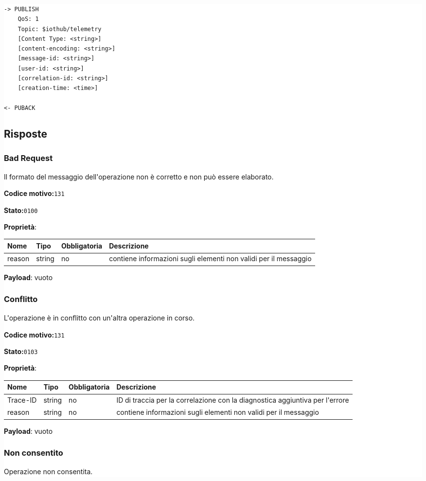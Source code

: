 ```
-> PUBLISH
    QoS: 1
    Topic: $iothub/telemetry
    [Content Type: <string>]
    [content-encoding: <string>]
    [message-id: <string>]
    [user-id: <string>]
    [correlation-id: <string>]
    [creation-time: <time>]

<- PUBACK

```

## <a name="responses"></a>Risposte

### <a name="bad-request"></a>Bad Request

Il formato del messaggio dell'operazione non è corretto e non può essere elaborato.

**Codice motivo:**`131`

**Stato:**`0100`

**Proprietà**:

| Nome | Tipo | Obbligatoria | Descrizione |
| :--- | :--- | :------- | :---------- |
| reason | string | no | contiene informazioni sugli elementi non validi per il messaggio |

**Payload**: vuoto

### <a name="conflict"></a>Conflitto

L'operazione è in conflitto con un'altra operazione in corso.

**Codice motivo:**`131`

**Stato:**`0103`

**Proprietà**:

| Nome | Tipo | Obbligatoria | Descrizione |
| :--- | :--- | :------- | :---------- |
| Trace-ID | string | no | ID di traccia per la correlazione con la diagnostica aggiuntiva per l'errore |
| reason | string | no | contiene informazioni sugli elementi non validi per il messaggio |

**Payload**: vuoto

### <a name="not-allowed"></a>Non consentito

Operazione non consentita.

